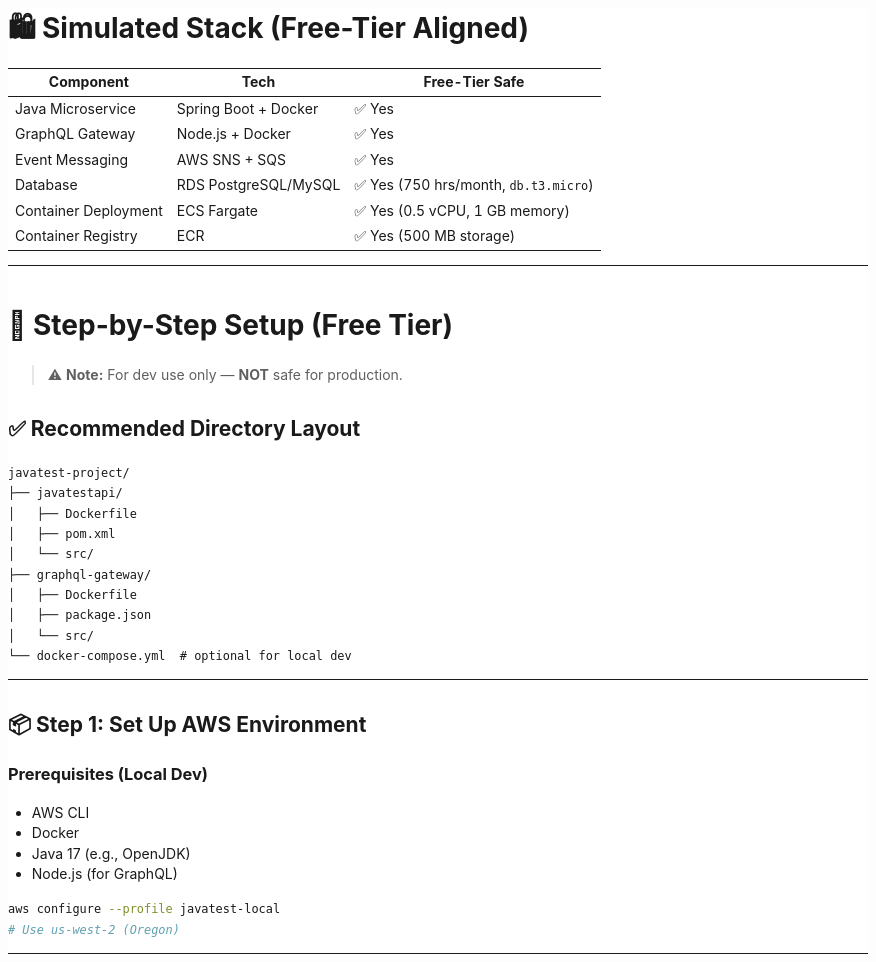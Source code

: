 # 🛍️ Simulated Stack (Free-Tier Aligned)

| Component            | Tech                    | Free-Tier Safe                           |
|---------------------|-------------------------|-------------------------------------------|
| Java Microservice   | Spring Boot + Docker    | ✅ Yes                                     |
| GraphQL Gateway     | Node.js + Docker        | ✅ Yes                                     |
| Event Messaging     | AWS SNS + SQS           | ✅ Yes                                     |
| Database            | RDS PostgreSQL/MySQL    | ✅ Yes (750 hrs/month, `db.t3.micro`)      |
| Container Deployment| ECS Fargate             | ✅ Yes (0.5 vCPU, 1 GB memory)             |
| Container Registry  | ECR                     | ✅ Yes (500 MB storage)                    |

---

# 🚀 Step-by-Step Setup (Free Tier)

> ⚠️ **Note:** For dev use only — **NOT** safe for production.

## ✅ Recommended Directory Layout

```plaintext
javatest-project/
├── javatestapi/
│   ├── Dockerfile
│   ├── pom.xml
│   └── src/
├── graphql-gateway/
│   ├── Dockerfile
│   ├── package.json
│   └── src/
└── docker-compose.yml  # optional for local dev
```

---

## 📦 Step 1: Set Up AWS Environment

### Prerequisites (Local Dev)
- AWS CLI
- Docker
- Java 17 (e.g., OpenJDK)
- Node.js (for GraphQL)

```bash
aws configure --profile javatest-local
# Use us-west-2 (Oregon)
```

---